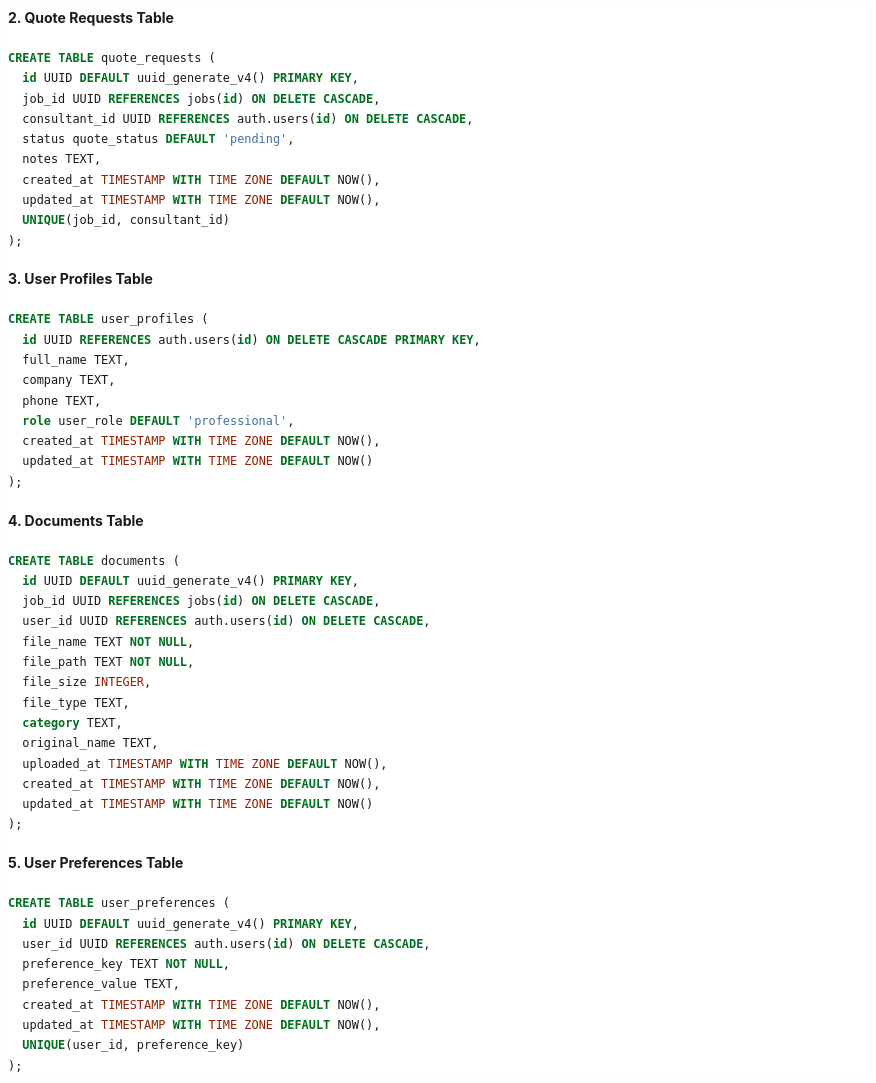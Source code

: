#### 2. Quote Requests Table
```sql
CREATE TABLE quote_requests (
  id UUID DEFAULT uuid_generate_v4() PRIMARY KEY,
  job_id UUID REFERENCES jobs(id) ON DELETE CASCADE,
  consultant_id UUID REFERENCES auth.users(id) ON DELETE CASCADE,
  status quote_status DEFAULT 'pending',
  notes TEXT,
  created_at TIMESTAMP WITH TIME ZONE DEFAULT NOW(),
  updated_at TIMESTAMP WITH TIME ZONE DEFAULT NOW(),
  UNIQUE(job_id, consultant_id)
);
```

#### 3. User Profiles Table
```sql
CREATE TABLE user_profiles (
  id UUID REFERENCES auth.users(id) ON DELETE CASCADE PRIMARY KEY,
  full_name TEXT,
  company TEXT,
  phone TEXT,
  role user_role DEFAULT 'professional',
  created_at TIMESTAMP WITH TIME ZONE DEFAULT NOW(),
  updated_at TIMESTAMP WITH TIME ZONE DEFAULT NOW()
);
```

#### 4. Documents Table
```sql
CREATE TABLE documents (
  id UUID DEFAULT uuid_generate_v4() PRIMARY KEY,
  job_id UUID REFERENCES jobs(id) ON DELETE CASCADE,
  user_id UUID REFERENCES auth.users(id) ON DELETE CASCADE,
  file_name TEXT NOT NULL,
  file_path TEXT NOT NULL,
  file_size INTEGER,
  file_type TEXT,
  category TEXT,
  original_name TEXT,
  uploaded_at TIMESTAMP WITH TIME ZONE DEFAULT NOW(),
  created_at TIMESTAMP WITH TIME ZONE DEFAULT NOW(),
  updated_at TIMESTAMP WITH TIME ZONE DEFAULT NOW()
);
```

#### 5. User Preferences Table
```sql
CREATE TABLE user_preferences (
  id UUID DEFAULT uuid_generate_v4() PRIMARY KEY,
  user_id UUID REFERENCES auth.users(id) ON DELETE CASCADE,
  preference_key TEXT NOT NULL,
  preference_value TEXT,
  created_at TIMESTAMP WITH TIME ZONE DEFAULT NOW(),
  updated_at TIMESTAMP WITH TIME ZONE DEFAULT NOW(),
  UNIQUE(user_id, preference_key)
);
```
